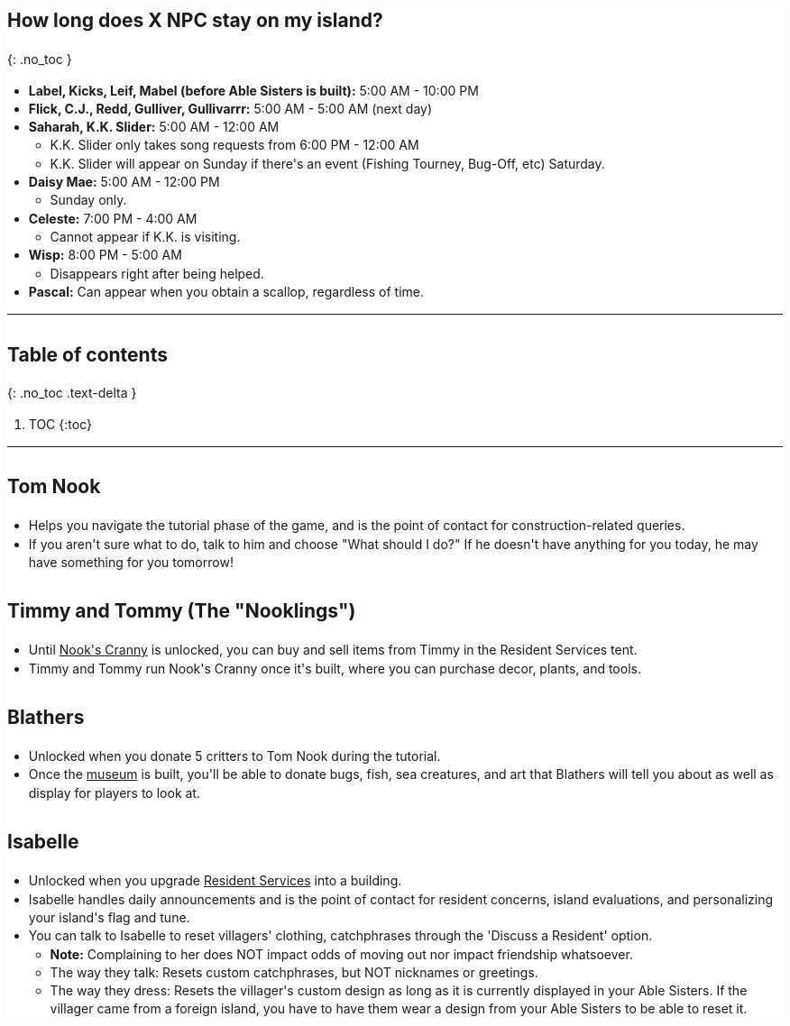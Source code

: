 ## How long does X NPC stay on my island?
{: .no_toc }
- **Label, Kicks, Leif, Mabel (before Able Sisters is built):** 5:00 AM - 10:00 PM  
- **Flick, C.J., Redd, Gulliver, Gullivarrr:** 5:00 AM - 5:00 AM (next day)  
- **Saharah, K.K. Slider:** 5:00 AM - 12:00 AM
  - K.K. Slider only takes song requests from 6:00 PM - 12:00 AM
  - K.K. Slider will appear on Sunday if there's an event (Fishing Tourney, Bug-Off, etc) Saturday.  
- **Daisy Mae:** 5:00 AM - 12:00 PM
  - Sunday only.  
- **Celeste:** 7:00 PM - 4:00 AM
  - Cannot appear if K.K. is visiting.  
- **Wisp:** 8:00 PM - 5:00 AM
  - Disappears right after being helped.  
- **Pascal:** Can appear when you obtain a scallop, regardless of time.  

* * *
## Table of contents
{: .no_toc .text-delta }

1. TOC
{:toc}
* * *

## Tom Nook
- Helps you navigate the tutorial phase of the game, and is the point of contact for construction-related queries.
- If you aren't sure what to do, talk to him and choose "What should I do?" If he doesn't have anything for you today, he may have something for you tomorrow! 

## Timmy and Tommy (The "Nooklings")
- Until [Nook's Cranny](/acnhfaq/unlocking-things#building-unlocks) is unlocked, you can buy and sell items from Timmy in the Resident Services tent.
- Timmy and Tommy run Nook's Cranny once it's built, where you can purchase decor, plants, and tools.

## Blathers
- Unlocked when you donate 5 critters to Tom Nook during the tutorial.
- Once the [museum](/acnhfaq/unlocking-things#building-unlocks) is built, you'll be able to donate bugs, fish, sea creatures, and art that Blathers will tell you about as well as display for players to look at. 

## Isabelle
- Unlocked when you upgrade [Resident Services](/acnhfaq/unlocking-things#building-unlocks) into a building.
- Isabelle handles daily announcements and is the point of contact for resident concerns, island evaluations, and personalizing your island's flag and tune.
- You can talk to Isabelle to reset villagers' clothing, catchphrases through the 'Discuss a Resident' option. 
  - **Note:** Complaining to her does NOT impact odds of moving out nor impact friendship whatsoever.
  - The way they talk: Resets custom catchphrases, but NOT nicknames or greetings.
  - The way they dress: Resets the villager's custom design as long as it is currently displayed in your Able Sisters. If the villager came from a foreign island, you have to have them wear a design from your Able Sisters to be able to reset it.
